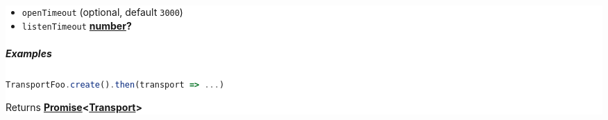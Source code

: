 -   `openTimeout`   (optional, default `3000`)
-   `listenTimeout` **[number](https://developer.mozilla.org/docs/Web/JavaScript/Reference/Global_Objects/Number)?** 

##### Examples

```javascript
TransportFoo.create().then(transport => ...)
```

Returns **[Promise](https://developer.mozilla.org/docs/Web/JavaScript/Reference/Global_Objects/Promise)&lt;[Transport](#transport)>** 
